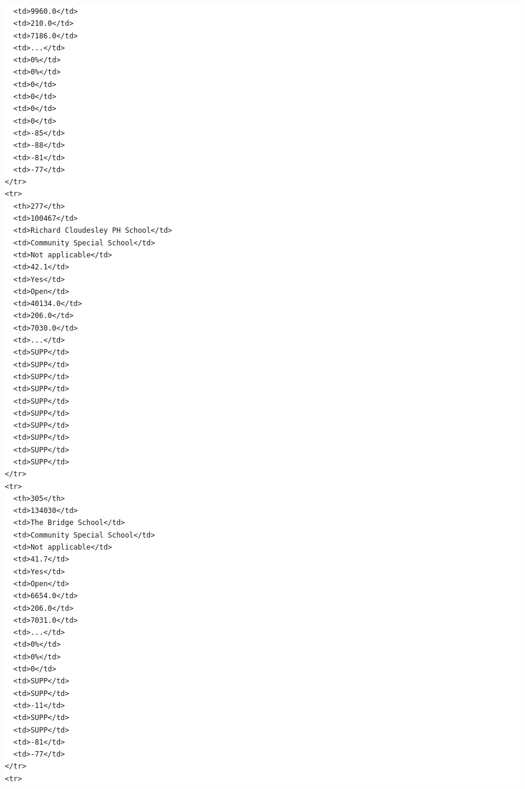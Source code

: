       <td>9960.0</td>
      <td>210.0</td>
      <td>7186.0</td>
      <td>...</td>
      <td>0%</td>
      <td>0%</td>
      <td>0</td>
      <td>0</td>
      <td>0</td>
      <td>0</td>
      <td>-85</td>
      <td>-88</td>
      <td>-81</td>
      <td>-77</td>
    </tr>
    <tr>
      <th>277</th>
      <td>100467</td>
      <td>Richard Cloudesley PH School</td>
      <td>Community Special School</td>
      <td>Not applicable</td>
      <td>42.1</td>
      <td>Yes</td>
      <td>Open</td>
      <td>40134.0</td>
      <td>206.0</td>
      <td>7030.0</td>
      <td>...</td>
      <td>SUPP</td>
      <td>SUPP</td>
      <td>SUPP</td>
      <td>SUPP</td>
      <td>SUPP</td>
      <td>SUPP</td>
      <td>SUPP</td>
      <td>SUPP</td>
      <td>SUPP</td>
      <td>SUPP</td>
    </tr>
    <tr>
      <th>305</th>
      <td>134030</td>
      <td>The Bridge School</td>
      <td>Community Special School</td>
      <td>Not applicable</td>
      <td>41.7</td>
      <td>Yes</td>
      <td>Open</td>
      <td>6654.0</td>
      <td>206.0</td>
      <td>7031.0</td>
      <td>...</td>
      <td>0%</td>
      <td>0%</td>
      <td>0</td>
      <td>SUPP</td>
      <td>SUPP</td>
      <td>-11</td>
      <td>SUPP</td>
      <td>SUPP</td>
      <td>-81</td>
      <td>-77</td>
    </tr>
    <tr>
